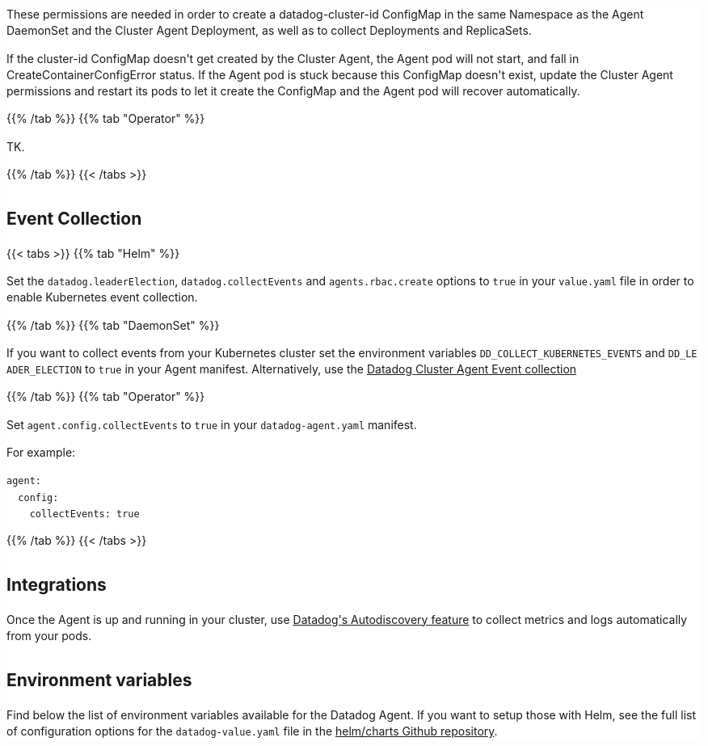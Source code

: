 These permissions are needed in order to create a datadog-cluster-id ConfigMap in the same Namespace as the Agent DaemonSet and the Cluster Agent Deployment, as well as to collect Deployments and ReplicaSets.

If the cluster-id ConfigMap doesn't get created by the Cluster Agent, the Agent pod will not start, and fall in CreateContainerConfigError status. If the Agent pod is stuck because this ConfigMap doesn't exist, update the Cluster Agent permissions and restart its pods to let it create the ConfigMap and the Agent pod will recover automatically.

{{% /tab %}}
{{% tab "Operator" %}}

TK.

{{% /tab %}}
{{< /tabs >}}

## Event Collection

{{< tabs >}}
{{% tab "Helm" %}}

Set the `datadog.leaderElection`, `datadog.collectEvents` and `agents.rbac.create` options to `true` in your `value.yaml` file in order to enable Kubernetes event collection.

{{% /tab %}}
{{% tab "DaemonSet" %}}

If you want to collect events from your Kubernetes cluster set the environment variables `DD_COLLECT_KUBERNETES_EVENTS` and `DD_LEADER_ELECTION` to `true` in your Agent manifest. Alternatively, use the [Datadog Cluster Agent Event collection][1]

[1]: /agent/cluster_agent/event_collection/
{{% /tab %}}
{{% tab "Operator" %}}

Set `agent.config.collectEvents` to `true` in your `datadog-agent.yaml` manifest.

For example:

```
agent:
  config:
    collectEvents: true
```

{{% /tab %}}
{{< /tabs >}}


## Integrations

Once the Agent is up and running in your cluster, use [Datadog's Autodiscovery feature][5] to collect metrics and logs automatically from your pods.

## Environment variables

Find below the list of environment variables available for the Datadog Agent. If you want to setup those with Helm, see the full list of configuration options for the `datadog-value.yaml` file in the [helm/charts Github repository][6].


[1]: https://v3.helm.sh/docs/intro/install/
[2]: https://github.com/DataDog/helm-charts/blob/master/charts/datadog/values.yaml
[3]: https://app.datadoghq.com/account/settings#api
[4]: https://github.com/helm/charts/tree/master/stable/kube-state-metrics
[5]: /agent/kubernetes/apm?tab=helm
[6]: /agent/kubernetes/log?tab=helm
[7]: https://github.com/DataDog/helm-charts/blob/master/charts/datadog
[8]: https://github.com/DataDog/helm-charts/blob/master/charts/datadog/docs/Migration_1.x_to_2.x.md
[1]: https://kubernetes.io/docs/concepts/configuration/assign-pod-node/#nodeselector
[2]: https://app.datadoghq.com/account/settings#api
[3]: /resources/yaml/datadog-agent-all-features.yaml
[4]: /resources/yaml/datadog-agent-windows-all-features.yaml
[5]: /resources/yaml/datadog-agent-logs-apm.yaml
[6]: /resources/yaml/datadog-agent-windows-logs-apm.yaml
[7]: /resources/yaml/datadog-agent-logs.yaml
[8]: /resources/yaml/datadog-agent-windows-logs.yaml
[9]: /resources/yaml/datadog-agent-apm.yaml
[10]: /resources/yaml/datadog-agent-windows-apm.yaml
[11]: /resources/yaml/datadog-agent-npm.yaml
[12]: /resources/yaml/datadog-agent-vanilla.yaml
[13]: /resources/yaml/datadog-agent-windows-vanilla.yaml
[14]: /agent/kubernetes/apm/#setup
[15]: /agent/kubernetes/log/
[16]: /agent/kubernetes/apm/
[17]: /infrastructure/process/?tab=kubernetes#installation
[18]: /network_performance_monitoring/installation/
[19]: https://github.com/kubernetes/kube-state-metrics/tree/master/examples/standard
[20]: /agent/kubernetes/data_collected/#kube-state-metrics
[1]: https://github.com/DataDog/datadog-operator
[2]: https://helm.sh
[3]: https://kubernetes.io/docs/tasks/tools/install-kubectl/
[4]: https://github.com/DataDog/datadog-operator/tree/master/chart/datadog-agent-with-operator
[5]: https://github.com/DataDog/datadog-operator/releases/latest/download/datadog-agent-with-operator.tar.gz
[6]: https://app.datadoghq.com/account/settings#api
[7]: /agent/guide/operator-advanced
[1]: https://github.com/DataDog/helm-charts
[2]: https://github.com/DataDog/helm-charts/blob/master/charts/datadog/values.yaml
[1]: /agent/faq/kubernetes-legacy/
[2]: https://kubernetes.io/docs/concepts/workloads/pods/pod-overview/#pod-templates
[3]: /agent/cluster_agent/
[4]: /agent/cluster_agent/setup/?tab=secret
[5]: /agent/kubernetes/integrations/
[6]: https://github.com/DataDog/helm-charts/tree/master/charts/datadog#all-configuration-options
[7]: /agent/proxy/#agent-v6
[8]: /agent/kubernetes/apm/
[9]: /agent/kubernetes/log/
[10]: /infrastructure/process/
[11]: /infrastructure/livecontainers/
[12]: /developers/dogstatsd/
[13]: /developers/dogstatsd/unix_socket/
[14]: /agent/kubernetes/tag/
[15]: /security/agent/#secrets-management
[16]: /agent/guide/autodiscovery-management/
[17]: /agent/guide/agent-commands/